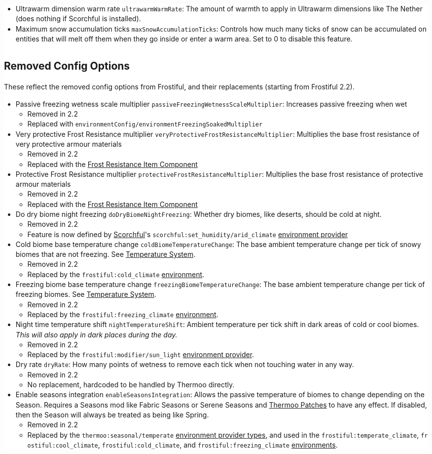 * Ultrawarm dimension warm rate `ultrawarmWarmRate`: The amount of warmth to apply in Ultrawarm dimensions like The Nether (does nothing if Scorchful is installed).
* Maximum snow accumulation ticks `maxSnowAccumulationTicks`: Controls how much many ticks of snow can be accumulated on entities that will melt off them when they go inside or enter a warm area. Set to 0 to disable this feature.

## Removed Config Options

These reflect the removed config options from Frostiful, and their replacements (starting from Frostiful 2.2).

* Passive freezing wetness scale multiplier `passiveFreezingWetnessScaleMultiplier`: Increases passive freezing when wet
    - Removed in 2.2
    - Replaced with `environmentConfig/environmentFreezingSoakedMultiplier`
* Very protective Frost Resistance multiplier `veryProtectiveFrostResistanceMultiplier`: Multiplies the base frost resistance of very protective armour materials
    - Removed in 2.2
    - Replaced with the [Frost Resistance Item Component](./components.md#frost-resistance) 
* Protective Frost Resistance multiplier `protectiveFrostResistanceMultiplier`: Multiplies the base frost resistance of protective armour materials
    - Removed in 2.2
    - Replaced with the [Frost Resistance Item Component](./components.md#frost-resistance) 
* Do dry biome night freezing `doDryBiomeNightFreezing`: Whether dry biomes, like deserts, should be cold at night.
    - Removed in 2.2
    - Feature is now defined by [Scorchful](https://github.com/TheDeathlyCow/scorchful)'s `scorchful:set_humidity/arid_climate` [environment provider](https://thermoo.thedeathlycow.com/datapacks/environment_provider_definition/)
* Cold biome base temperature change `coldBiomeTemperatureChange`: The base ambient temperature change per tick of snowy biomes that are not freezing. See [Temperature System](https://github.com/TheDeathlyCow/frostiful/wiki/Temperature-System).
    - Removed in 2.2
    - Replaced by the `frostiful:cold_climate` [environment](https://thermoo.thedeathlycow.com/datapacks/environment_definition/).
* Freezing biome base temperature change `freezingBiomeTemperatureChange`: The base ambient temperature change per tick of freezing biomes. See [Temperature System](https://github.com/TheDeathlyCow/frostiful/wiki/Temperature-System).
    - Removed in 2.2
    - Replaced by the `frostiful:freezing_climate` [environment](https://thermoo.thedeathlycow.com/datapacks/environment_definition/).
* Night time temperature shift `nightTemperatureShift`: Ambient temperature per tick shift in dark areas of cold or cool biomes. *This will also apply in dark places during the day.*
    - Removed in 2.2
    - Replaced by the `frostiful:modifier/sun_light` [environment provider](https://thermoo.thedeathlycow.com/datapacks/environment_provider_definition/).
* Dry rate `dryRate`: How many points of wetness to remove each tick when not touching water in any way.
    - Removed in 2.2
    - No replacement, hardcoded to be handled by Thermoo directly.
* Enable seasons integration `enableSeasonsIntegration`: Allows the passive temperature of biomes to change depending on the Season. Requires a Seasons mod like Fabric Seasons or Serene Seasons and [Thermoo Patches](https://modrinth.com/mod/thermoo-patches) to have any effect. If disabled, then the Season will always be treated as being like Spring.
    - Removed in 2.2
    - Replaced by the `thermoo:seasonal/temperate` [environment provider types](https://thermoo.thedeathlycow.com/datapacks/environment_provider_definition/#temperate-seasonal), and used in the `frostiful:temperate_climate`, `frostiful:cool_climate`, `frostiful:cold_climate`, and `frostiful:freezing_climate` [environments](https://thermoo.thedeathlycow.com/datapacks/environment_definition/).
